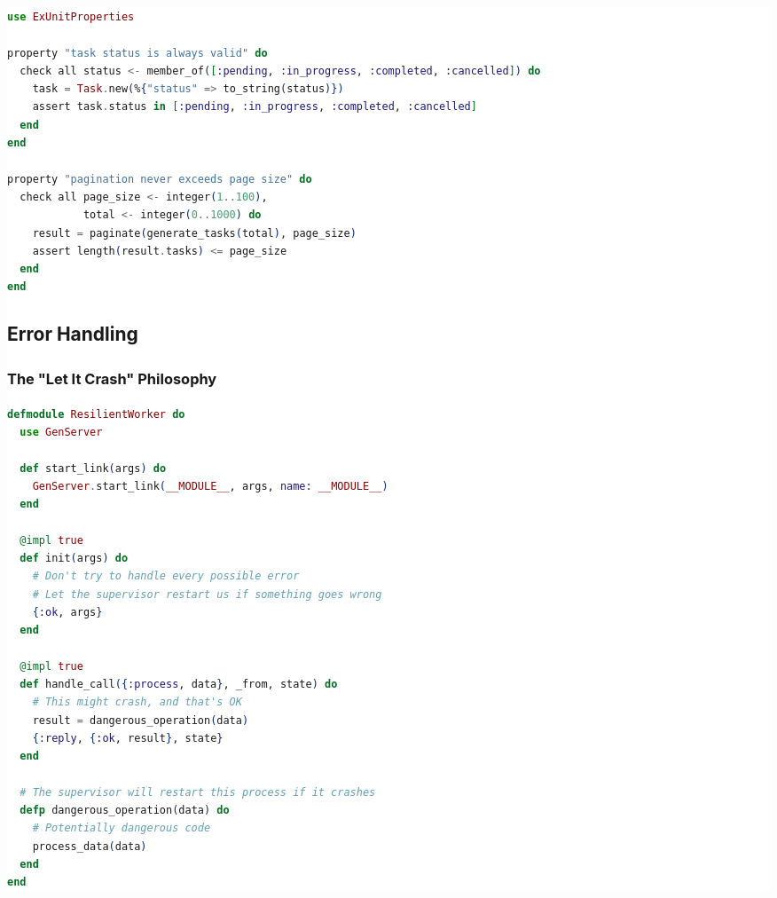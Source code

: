 ```elixir
use ExUnitProperties

property "task status is always valid" do
  check all status <- member_of([:pending, :in_progress, :completed, :cancelled]) do
    task = Task.new(%{"status" => to_string(status)})
    assert task.status in [:pending, :in_progress, :completed, :cancelled]
  end
end

property "pagination never exceeds page size" do
  check all page_size <- integer(1..100),
            total <- integer(0..1000) do
    result = paginate(generate_tasks(total), page_size)
    assert length(result.tasks) <= page_size
  end
end
```

## Error Handling

### The "Let It Crash" Philosophy

```elixir
defmodule ResilientWorker do
  use GenServer

  def start_link(args) do
    GenServer.start_link(__MODULE__, args, name: __MODULE__)
  end

  @impl true
  def init(args) do
    # Don't try to handle every possible error
    # Let the supervisor restart us if something goes wrong
    {:ok, args}
  end

  @impl true
  def handle_call({:process, data}, _from, state) do
    # This might crash, and that's OK
    result = dangerous_operation(data)
    {:reply, {:ok, result}, state}
  end

  # The supervisor will restart this process if it crashes
  defp dangerous_operation(data) do
    # Potentially dangerous code
    process_data(data)
  end
end
```
